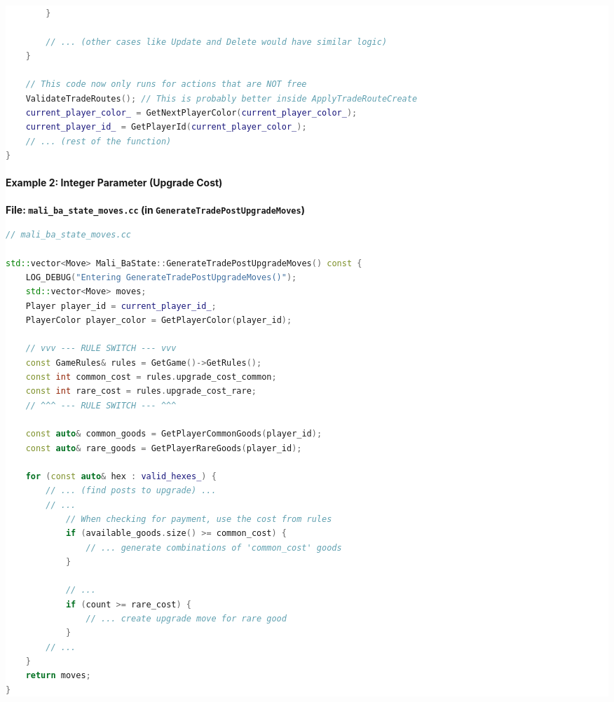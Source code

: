 ```cpp
        }
        
        // ... (other cases like Update and Delete would have similar logic)
    }

    // This code now only runs for actions that are NOT free
    ValidateTradeRoutes(); // This is probably better inside ApplyTradeRouteCreate
    current_player_color_ = GetNextPlayerColor(current_player_color_);
    current_player_id_ = GetPlayerId(current_player_color_);
    // ... (rest of the function)
}
```

#### Example 2: Integer Parameter (Upgrade Cost)

**File: `mali_ba_state_moves.cc` (in `GenerateTradePostUpgradeMoves`)**
```cpp
// mali_ba_state_moves.cc

std::vector<Move> Mali_BaState::GenerateTradePostUpgradeMoves() const {
    LOG_DEBUG("Entering GenerateTradePostUpgradeMoves()");
    std::vector<Move> moves;
    Player player_id = current_player_id_;
    PlayerColor player_color = GetPlayerColor(player_id);
    
    // vvv --- RULE SWITCH --- vvv
    const GameRules& rules = GetGame()->GetRules();
    const int common_cost = rules.upgrade_cost_common;
    const int rare_cost = rules.upgrade_cost_rare;
    // ^^^ --- RULE SWITCH --- ^^^

    const auto& common_goods = GetPlayerCommonGoods(player_id);
    const auto& rare_goods = GetPlayerRareGoods(player_id);
    
    for (const auto& hex : valid_hexes_) {
        // ... (find posts to upgrade) ...
        // ...
            // When checking for payment, use the cost from rules
            if (available_goods.size() >= common_cost) { 
                // ... generate combinations of 'common_cost' goods
            }
            
            // ...
            if (count >= rare_cost) {
                // ... create upgrade move for rare good
            }
        // ...
    }
    return moves;
}
```
